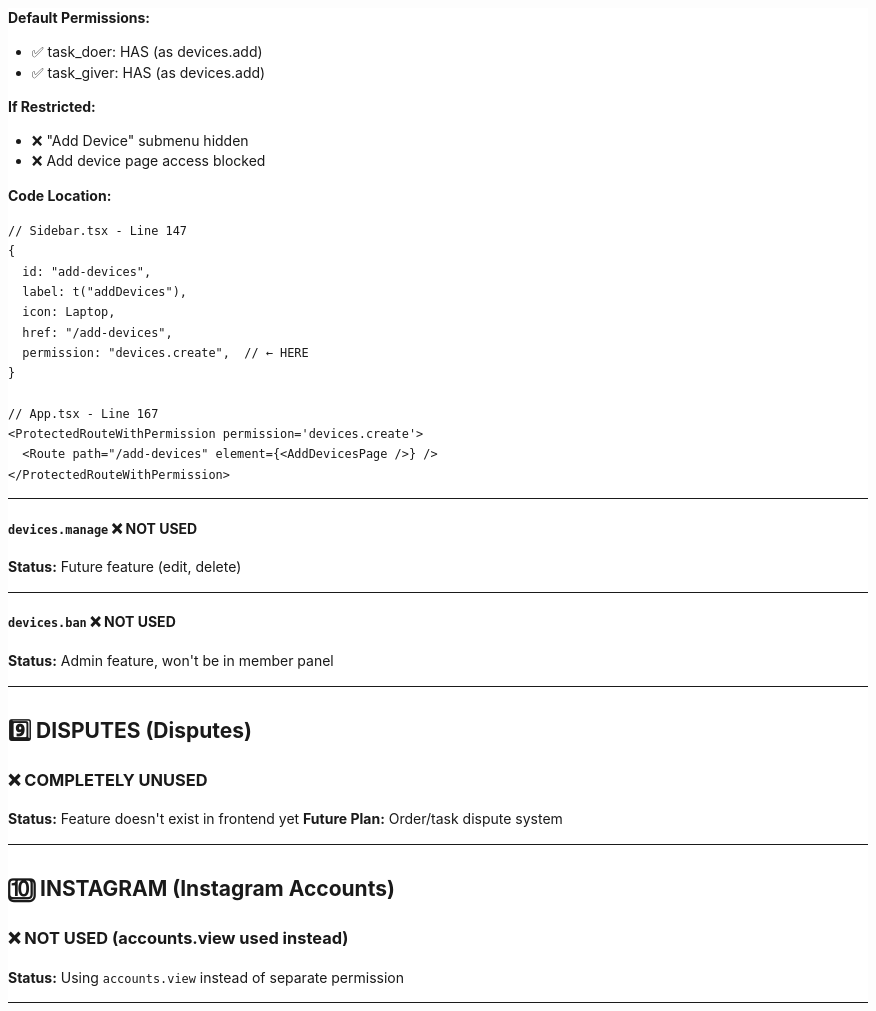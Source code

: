 **Default Permissions:**
- ✅ task_doer: HAS (as devices.add)
- ✅ task_giver: HAS (as devices.add)

**If Restricted:**
- ❌ "Add Device" submenu hidden
- ❌ Add device page access blocked

**Code Location:**
```tsx
// Sidebar.tsx - Line 147
{
  id: "add-devices",
  label: t("addDevices"),
  icon: Laptop,
  href: "/add-devices",
  permission: "devices.create",  // ← HERE
}

// App.tsx - Line 167
<ProtectedRouteWithPermission permission='devices.create'>
  <Route path="/add-devices" element={<AddDevicesPage />} />
</ProtectedRouteWithPermission>
```

---

#### `devices.manage` ❌ NOT USED
**Status:** Future feature (edit, delete)

---

#### `devices.ban` ❌ NOT USED
**Status:** Admin feature, won't be in member panel

---

## 9️⃣ DISPUTES (Disputes)

### ❌ COMPLETELY UNUSED
**Status:** Feature doesn't exist in frontend yet
**Future Plan:** Order/task dispute system

---

## 🔟 INSTAGRAM (Instagram Accounts)

### ❌ NOT USED (accounts.view used instead)
**Status:** Using `accounts.view` instead of separate permission

---

